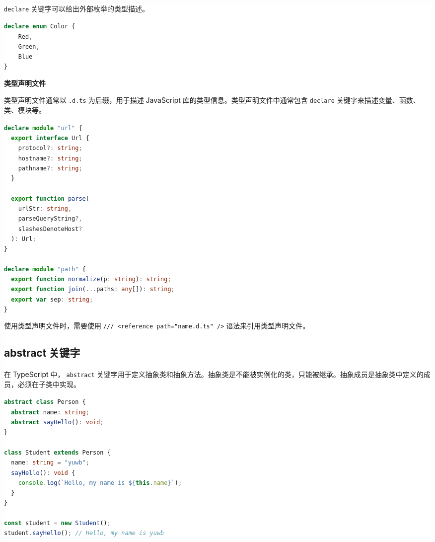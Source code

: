 `declare` 关键字可以给出外部枚举的类型描述。

```typescript
declare enum Color {
    Red,
    Green,
    Blue
}
```
**类型声明文件**

类型声明文件通常以 `.d.ts` 为后缀，用于描述 JavaScript 库的类型信息。类型声明文件中通常包含 `declare` 关键字来描述变量、函数、类、模块等。

```typescript
declare module "url" {
  export interface Url {
    protocol?: string;
    hostname?: string;
    pathname?: string;
  }

  export function parse(
    urlStr: string,
    parseQueryString?,
    slashesDenoteHost?
  ): Url;
}

declare module "path" {
  export function normalize(p: string): string;
  export function join(...paths: any[]): string;
  export var sep: string;
}
```
使用类型声明文件时，需要使用 `/// <reference path="name.d.ts" />` 语法来引用类型声明文件。


## abstract 关键字 
在 TypeScript 中， `abstract` 关键字用于定义抽象类和抽象方法。抽象类是不能被实例化的类，只能被继承。抽象成员是抽象类中定义的成员，必须在子类中实现。

```typescript
abstract class Person {
  abstract name: string;
  abstract sayHello(): void;
}

class Student extends Person {
  name: string = "yuwb";
  sayHello(): void {
    console.log(`Hello, my name is ${this.name}`);
  }
}

const student = new Student();
student.sayHello(); // Hello, my name is yuwb
```
